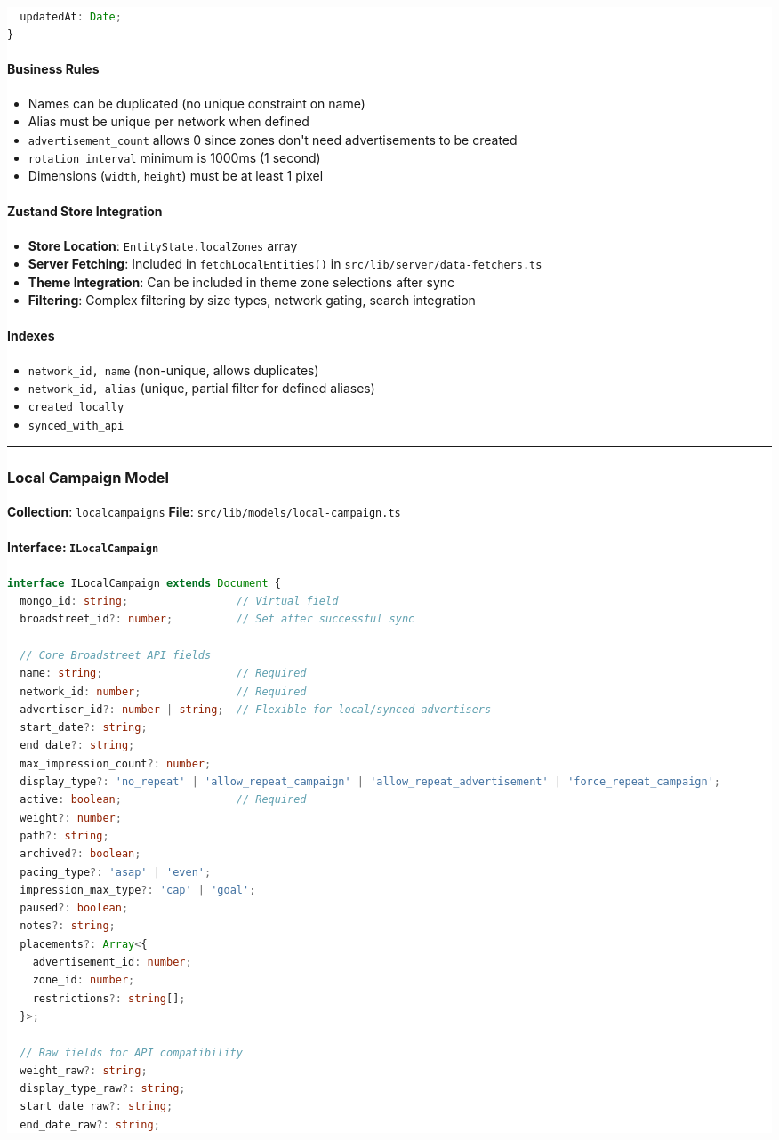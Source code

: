 ```typescript
  updatedAt: Date;
}
```

#### Business Rules
- Names can be duplicated (no unique constraint on name)
- Alias must be unique per network when defined
- `advertisement_count` allows 0 since zones don't need advertisements to be created
- `rotation_interval` minimum is 1000ms (1 second)
- Dimensions (`width`, `height`) must be at least 1 pixel

#### Zustand Store Integration
- **Store Location**: `EntityState.localZones` array
- **Server Fetching**: Included in `fetchLocalEntities()` in `src/lib/server/data-fetchers.ts`
- **Theme Integration**: Can be included in theme zone selections after sync
- **Filtering**: Complex filtering by size types, network gating, search integration

#### Indexes
- `network_id, name` (non-unique, allows duplicates)
- `network_id, alias` (unique, partial filter for defined aliases)
- `created_locally`
- `synced_with_api`

---

### Local Campaign Model
**Collection**: `localcampaigns`
**File**: `src/lib/models/local-campaign.ts`

#### Interface: `ILocalCampaign`
```typescript
interface ILocalCampaign extends Document {
  mongo_id: string;                 // Virtual field
  broadstreet_id?: number;          // Set after successful sync

  // Core Broadstreet API fields
  name: string;                     // Required
  network_id: number;               // Required
  advertiser_id?: number | string;  // Flexible for local/synced advertisers
  start_date?: string;
  end_date?: string;
  max_impression_count?: number;
  display_type?: 'no_repeat' | 'allow_repeat_campaign' | 'allow_repeat_advertisement' | 'force_repeat_campaign';
  active: boolean;                  // Required
  weight?: number;
  path?: string;
  archived?: boolean;
  pacing_type?: 'asap' | 'even';
  impression_max_type?: 'cap' | 'goal';
  paused?: boolean;
  notes?: string;
  placements?: Array<{
    advertisement_id: number;
    zone_id: number;
    restrictions?: string[];
  }>;

  // Raw fields for API compatibility
  weight_raw?: string;
  display_type_raw?: string;
  start_date_raw?: string;
  end_date_raw?: string;
```
